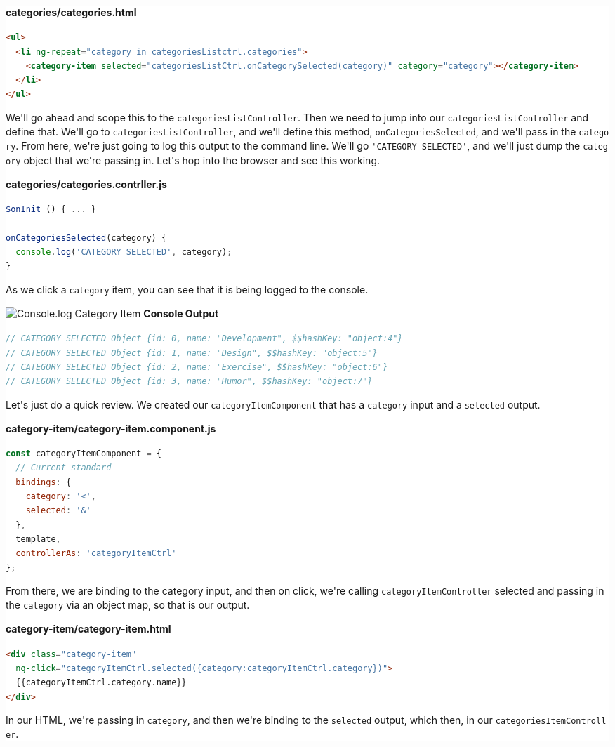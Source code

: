 **categories/categories.html**
```html
<ul>
  <li ng-repeat="category in categoriesListctrl.categories">
    <category-item selected="categoriesListCtrl.onCategorySelected(category)" category="category"></category-item>
  </li>
</ul>
```
We'll go ahead and scope this to the `categoriesListController`. Then we need to jump into our `categoriesListController` and define that. We'll go to `categoriesListController`, and we'll define this method, `onCategoriesSelected`, and we'll pass in the `category`. From here, we're just going to log this output to the command line. We'll go `'CATEGORY SELECTED'`, and we'll just dump the `category` object that we're passing in. Let's hop into the browser and see this working.

**categories/categories.contrller.js**
```javascript
$onInit () { ... }

onCategoriesSelected(category) {
  console.log('CATEGORY SELECTED', category);
}
```
As we click a `category` item, you can see that it is being logged to the console.

![Console.log Category Item](../images/angular-1-x-connected-and-presentation-components-using-angular-component-bindings-console-output.png)
**Console Output**
```javascript
// CATEGORY SELECTED Object {id: 0, name: "Development", $$hashKey: "object:4"}
// CATEGORY SELECTED Object {id: 1, name: "Design", $$hashKey: "object:5"}
// CATEGORY SELECTED Object {id: 2, name: "Exercise", $$hashKey: "object:6"}
// CATEGORY SELECTED Object {id: 3, name: "Humor", $$hashKey: "object:7"}
```
Let's just do a quick review. We created our `categoryItemComponent` that has a `category` input and a `selected` output. 

**category-item/category-item.component.js**
```javascript
const categoryItemComponent = {
  // Current standard
  bindings: {
    category: '<',
    selected: '&'
  },
  template,
  controllerAs: 'categoryItemCtrl'
};
```
From there, we are binding to the category input, and then on click, we're calling `categoryItemController` selected and passing in the `category` via an object map, so that is our output.

**category-item/category-item.html**
```html
<div class="category-item"
  ng-click="categoryItemCtrl.selected({category:categoryItemCtrl.category})">
  {{categoryItemCtrl.category.name}}
</div>
```
In our HTML, we're passing in `category`, and then we're binding to the `selected` output, which then, in our `categoriesItemController`. 
